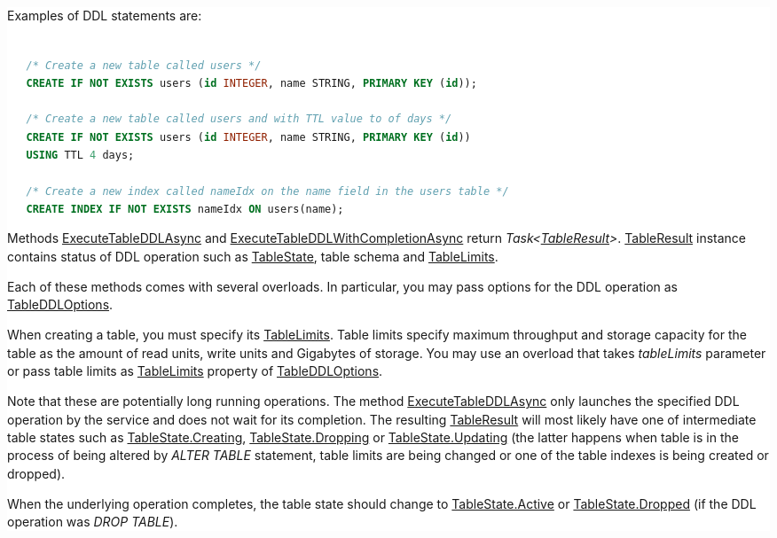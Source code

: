 Examples of DDL statements are:

```sql

   /* Create a new table called users */
   CREATE IF NOT EXISTS users (id INTEGER, name STRING, PRIMARY KEY (id));

   /* Create a new table called users and with TTL value to of days */
   CREATE IF NOT EXISTS users (id INTEGER, name STRING, PRIMARY KEY (id))
   USING TTL 4 days;

   /* Create a new index called nameIdx on the name field in the users table */
   CREATE INDEX IF NOT EXISTS nameIdx ON users(name);
```

Methods
[ExecuteTableDDLAsync](xref:Oracle.NoSQL.SDK.NoSQLClient.ExecuteTableDDLAsync*)
and
[ExecuteTableDDLWithCompletionAsync](xref:Oracle.NoSQL.SDK.NoSQLClient.ExecuteTableDDLWithCompletionAsync*)
return
*Task<[TableResult](xref:Oracle.NoSQL.SDK.TableResult)>*.
[TableResult](xref:Oracle.NoSQL.SDK.TableResult) instance contains status
of DDL operation such as
[TableState](xref:Oracle.NoSQL.SDK.TableResult.TableState), table schema
and [TableLimits](xref:Oracle.NoSQL.SDK.TableResult.TableLimits).

Each of these methods comes with several overloads.  In particular, you may
pass options for the DDL operation as
[TableDDLOptions](xref:Oracle.NoSQL.SDK.TableDDLOptions).

When creating a table, you must specify its
[TableLimits](xref:Oracle.NoSQL.SDK.TableLimits).  Table limits specify
maximum throughput and storage capacity for the table as the amount of
read units, write units and Gigabytes of storage.  You may use an overload
that takes *tableLimits* parameter or pass table limits as
[TableLimits](xref:Oracle.NoSQL.SDK.TableDDLOptions.TableLimits)
property of [TableDDLOptions](xref:Oracle.NoSQL.SDK.TableDDLOptions).

Note that these are potentially long running operations.  The method
[ExecuteTableDDLAsync](xref:Oracle.NoSQL.SDK.NoSQLClient.ExecuteTableDDLAsync*)
only launches the specified DDL operation by the service and does not
wait for its completion.  The resulting
[TableResult](xref:Oracle.NoSQL.SDK.TableResult) will most likely have one
of intermediate table states such as
[TableState.Creating](xref:Oracle.NoSQL.SDK.TableState.Creating),
[TableState.Dropping](xref:Oracle.NoSQL.SDK.TableState.Dropping)
or
[TableState.Updating](xref:Oracle.NoSQL.SDK.TableState.Updating)
(the latter happens when table is in the process of being altered by
*ALTER TABLE* statement, table limits are being changed or one of the table
indexes is being created or dropped).

When the underlying operation completes, the table state should change to
[TableState.Active](xref:Oracle.NoSQL.SDK.TableState.Active) or
[TableState.Dropped](xref:Oracle.NoSQL.SDK.TableState.Dropped)
(if the DDL operation was *DROP TABLE*).
